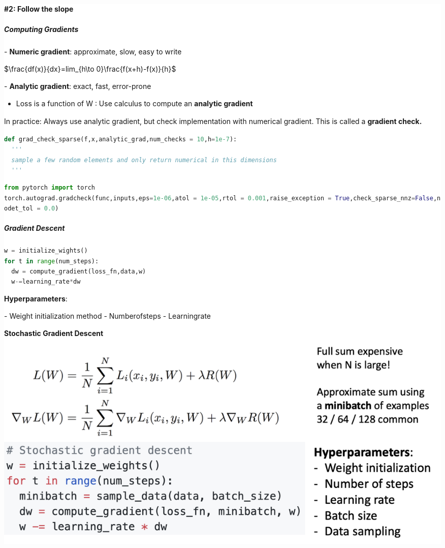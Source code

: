 #### #2: Follow the slope

##### Computing Gradients

\- **Numeric gradient**: approximate, slow, easy to write

$\frac{df(x)}{dx}=lim_{h\to 0}\frac{f(x+h)-f(x)}{h}$

\- **Analytic gradient**: exact, fast, error-prone

* Loss is a function of W : Use calculus to compute an **analytic gradient**

In practice: Always use analytic gradient, but check implementation with numerical gradient. This is called a **gradient check.**

```python
def grad_check_sparse(f,x,analytic_grad,num_checks = 10,h=1e-7):
  '''
  sample a few random elements and only return numerical in this dimensions
  '''
```

```python
from pytorch import torch
torch.autograd.gradcheck(func,inputs,eps=1e-06,atol = 1e-05,rtol = 0.001,raise_exception = True,check_sparse_nnz=False,nodet_tol = 0.0)
```

##### Gradient Descent

```python
w = initialize_wights()
for t in range(num_steps):
  dw = compute_gradient(loss_fn,data,w)
  w-=learning_rate*dw
```

**Hyperparameters**:

 \- Weight initialization method - Numberofsteps
 \- Learningrate

**Stochastic Gradient Descent**

![23](23.png)
